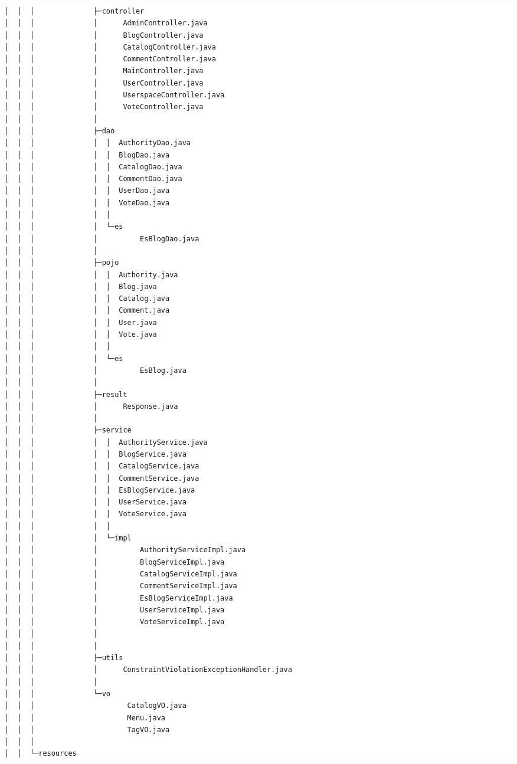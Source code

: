 ```
│  │  │              ├─controller
│  │  │              │      AdminController.java
│  │  │              │      BlogController.java
│  │  │              │      CatalogController.java
│  │  │              │      CommentController.java
│  │  │              │      MainController.java
│  │  │              │      UserController.java
│  │  │              │      UserspaceController.java
│  │  │              │      VoteController.java
│  │  │              │      
│  │  │              ├─dao
│  │  │              │  │  AuthorityDao.java
│  │  │              │  │  BlogDao.java
│  │  │              │  │  CatalogDao.java
│  │  │              │  │  CommentDao.java
│  │  │              │  │  UserDao.java
│  │  │              │  │  VoteDao.java
│  │  │              │  │  
│  │  │              │  └─es
│  │  │              │          EsBlogDao.java
│  │  │              │          
│  │  │              ├─pojo
│  │  │              │  │  Authority.java
│  │  │              │  │  Blog.java
│  │  │              │  │  Catalog.java
│  │  │              │  │  Comment.java
│  │  │              │  │  User.java
│  │  │              │  │  Vote.java
│  │  │              │  │  
│  │  │              │  └─es
│  │  │              │          EsBlog.java
│  │  │              │          
│  │  │              ├─result
│  │  │              │      Response.java
│  │  │              │      
│  │  │              ├─service
│  │  │              │  │  AuthorityService.java
│  │  │              │  │  BlogService.java
│  │  │              │  │  CatalogService.java
│  │  │              │  │  CommentService.java
│  │  │              │  │  EsBlogService.java
│  │  │              │  │  UserService.java
│  │  │              │  │  VoteService.java
│  │  │              │  │  
│  │  │              │  └─impl
│  │  │              │          AuthorityServiceImpl.java
│  │  │              │          BlogServiceImpl.java
│  │  │              │          CatalogServiceImpl.java
│  │  │              │          CommentServiceImpl.java
│  │  │              │          EsBlogServiceImpl.java
│  │  │              │          UserServiceImpl.java
│  │  │              │          VoteServiceImpl.java
│  │  │              │          
│  │  │              │      
│  │  │              ├─utils
│  │  │              │      ConstraintViolationExceptionHandler.java
│  │  │              │      
│  │  │              └─vo
│  │  │                      CatalogVO.java
│  │  │                      Menu.java
│  │  │                      TagVO.java
│  │  │                      
│  │  └─resources
```